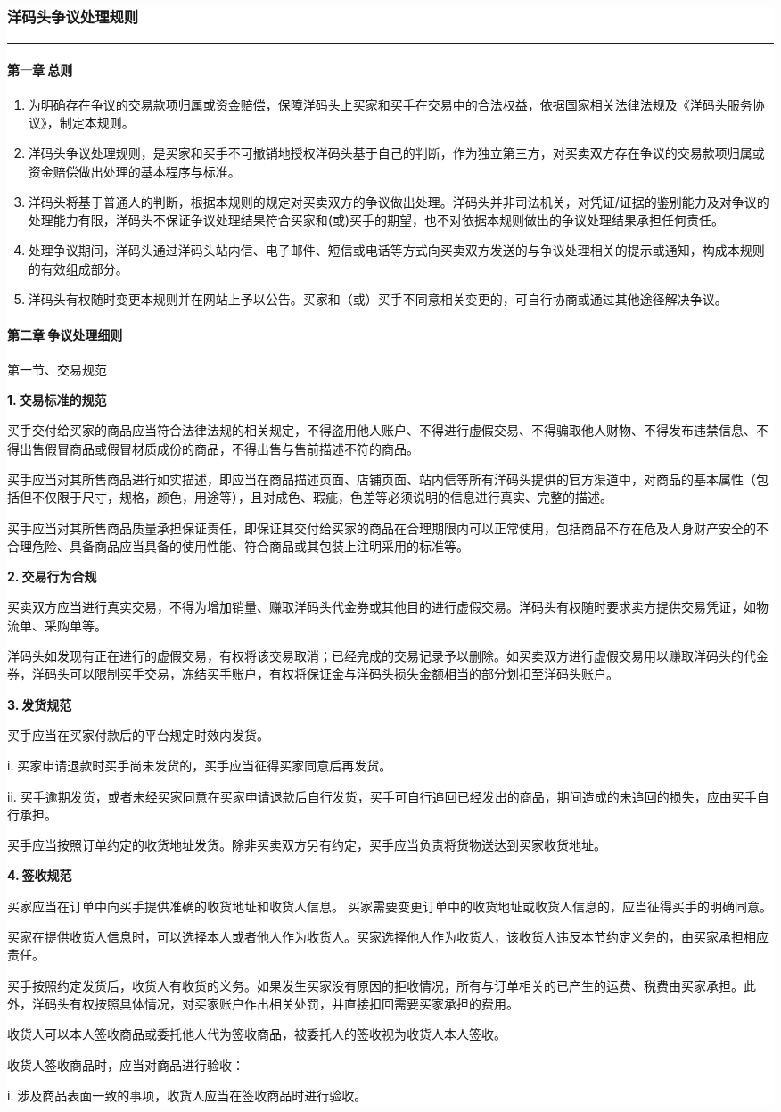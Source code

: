 ### 洋码头争议处理规则

---

#### 第一章 总则

  1. 为明确存在争议的交易款项归属或资金赔偿，保障洋码头上买家和买手在交易中的合法权益，依据国家相关法律法规及《洋码头服务协议》，制定本规则。

  2. 洋码头争议处理规则，是买家和买手不可撤销地授权洋码头基于自己的判断，作为独立第三方，对买卖双方存在争议的交易款项归属或资金赔偿做出处理的基本程序与标准。

  3. 洋码头将基于普通人的判断，根据本规则的规定对买卖双方的争议做出处理。洋码头并非司法机关，对凭证/证据的鉴别能力及对争议的处理能力有限，洋码头不保证争议处理结果符合买家和\(或\)买手的期望，也不对依据本规则做出的争议处理结果承担任何责任。

  4. 处理争议期间，洋码头通过洋码头站内信、电子邮件、短信或电话等方式向买卖双方发送的与争议处理相关的提示或通知，构成本规则的有效组成部分。

  5. 洋码头有权随时变更本规则并在网站上予以公告。买家和（或）买手不同意相关变更的，可自行协商或通过其他途径解决争议。

#### 第二章 争议处理细则

  第一节、交易规范

  **1. 交易标准的规范**

  买手交付给买家的商品应当符合法律法规的相关规定，不得盗用他人账户、不得进行虚假交易、不得骗取他人财物、不得发布违禁信息、不得出售假冒商品或假冒材质成份的商品，不得出售与售前描述不符的商品。

  买手应当对其所售商品进行如实描述，即应当在商品描述页面、店铺页面、站内信等所有洋码头提供的官方渠道中，对商品的基本属性（包括但不仅限于尺寸，规格，颜色，用途等），且对成色、瑕疵，色差等必须说明的信息进行真实、完整的描述。

  买手应当对其所售商品质量承担保证责任，即保证其交付给买家的商品在合理期限内可以正常使用，包括商品不存在危及人身财产安全的不合理危险、具备商品应当具备的使用性能、符合商品或其包装上注明采用的标准等。

  **2. 交易行为合规**

  买卖双方应当进行真实交易，不得为增加销量、赚取洋码头代金券或其他目的进行虚假交易。洋码头有权随时要求卖方提供交易凭证，如物流单、采购单等。

  洋码头如发现有正在进行的虚假交易，有权将该交易取消；已经完成的交易记录予以删除。如买卖双方进行虚假交易用以赚取洋码头的代金券，洋码头可以限制买手交易，冻结买手账户，有权将保证金与洋码头损失金额相当的部分划扣至洋码头账户。

  **3. 发货规范**

  买手应当在买家付款后的平台规定时效内发货。

  i. 买家申请退款时买手尚未发货的，买手应当征得买家同意后再发货。

  ii. 买手逾期发货，或者未经买家同意在买家申请退款后自行发货，买手可自行追回已经发出的商品，期间造成的未追回的损失，应由买手自行承担。

  买手应当按照订单约定的收货地址发货。除非买卖双方另有约定，买手应当负责将货物送达到买家收货地址。

  **4. 签收规范**

  买家应当在订单中向买手提供准确的收货地址和收货人信息。 买家需要变更订单中的收货地址或收货人信息的，应当征得买手的明确同意。

  买家在提供收货人信息时，可以选择本人或者他人作为收货人。买家选择他人作为收货人，该收货人违反本节约定义务的，由买家承担相应责任。

  买手按照约定发货后，收货人有收货的义务。如果发生买家没有原因的拒收情况，所有与订单相关的已产生的运费、税费由买家承担。此外，洋码头有权按照具体情况，对买家账户作出相关处罚，并直接扣回需要买家承担的费用。

  收货人可以本人签收商品或委托他人代为签收商品，被委托人的签收视为收货人本人签收。

  收货人签收商品时，应当对商品进行验收：

  i. 涉及商品表面一致的事项，收货人应当在签收商品时进行验收。
